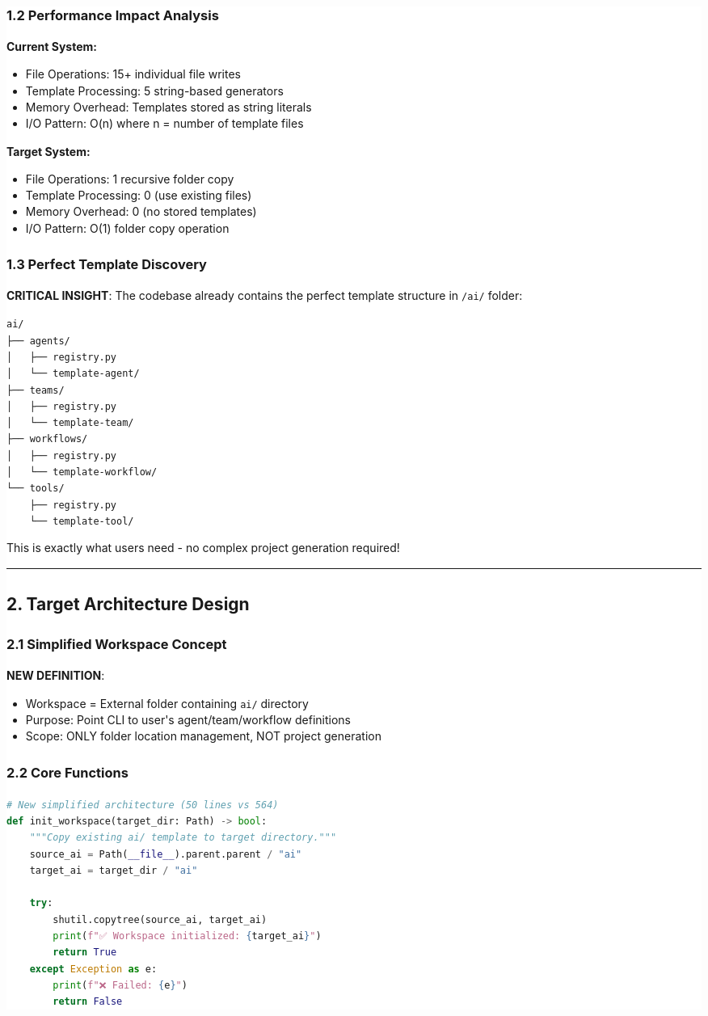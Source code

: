 ### 1.2 Performance Impact Analysis

**Current System:**
- File Operations: 15+ individual file writes
- Template Processing: 5 string-based generators
- Memory Overhead: Templates stored as string literals
- I/O Pattern: O(n) where n = number of template files

**Target System:**
- File Operations: 1 recursive folder copy
- Template Processing: 0 (use existing files)
- Memory Overhead: 0 (no stored templates)
- I/O Pattern: O(1) folder copy operation

### 1.3 Perfect Template Discovery

**CRITICAL INSIGHT**: The codebase already contains the perfect template structure in `/ai/` folder:

```
ai/
├── agents/
│   ├── registry.py
│   └── template-agent/
├── teams/
│   ├── registry.py  
│   └── template-team/
├── workflows/
│   ├── registry.py
│   └── template-workflow/
└── tools/
    ├── registry.py
    └── template-tool/
```

This is exactly what users need - no complex project generation required!

---

## 2. Target Architecture Design

### 2.1 Simplified Workspace Concept

**NEW DEFINITION**: 
- Workspace = External folder containing `ai/` directory
- Purpose: Point CLI to user's agent/team/workflow definitions
- Scope: ONLY folder location management, NOT project generation

### 2.2 Core Functions

```python
# New simplified architecture (50 lines vs 564)
def init_workspace(target_dir: Path) -> bool:
    """Copy existing ai/ template to target directory."""
    source_ai = Path(__file__).parent.parent / "ai"
    target_ai = target_dir / "ai"
    
    try:
        shutil.copytree(source_ai, target_ai)
        print(f"✅ Workspace initialized: {target_ai}")
        return True
    except Exception as e:
        print(f"❌ Failed: {e}")
        return False

```